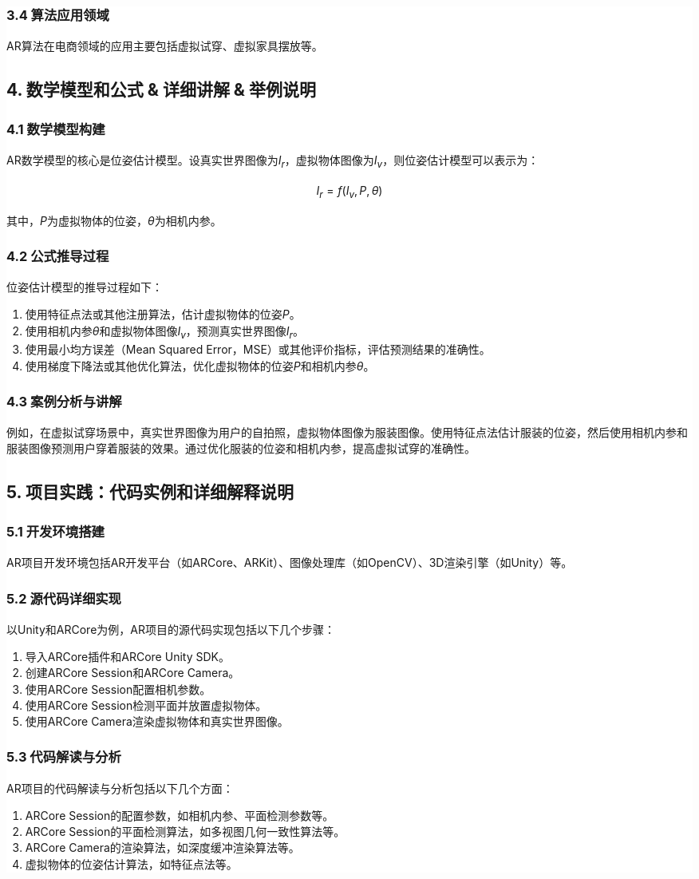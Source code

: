 ### 3.4 算法应用领域

AR算法在电商领域的应用主要包括虚拟试穿、虚拟家具摆放等。

## 4. 数学模型和公式 & 详细讲解 & 举例说明

### 4.1 数学模型构建

AR数学模型的核心是位姿估计模型。设真实世界图像为$I_{r}$，虚拟物体图像为$I_{v}$，则位姿估计模型可以表示为：

$$I_{r} = f(I_{v}, P, \theta)$$

其中，$P$为虚拟物体的位姿，$θ$为相机内参。

### 4.2 公式推导过程

位姿估计模型的推导过程如下：

1. 使用特征点法或其他注册算法，估计虚拟物体的位姿$P$。
2. 使用相机内参$θ$和虚拟物体图像$I_{v}$，预测真实世界图像$I_{r}$。
3. 使用最小均方误差（Mean Squared Error，MSE）或其他评价指标，评估预测结果的准确性。
4. 使用梯度下降法或其他优化算法，优化虚拟物体的位姿$P$和相机内参$θ$。

### 4.3 案例分析与讲解

例如，在虚拟试穿场景中，真实世界图像为用户的自拍照，虚拟物体图像为服装图像。使用特征点法估计服装的位姿，然后使用相机内参和服装图像预测用户穿着服装的效果。通过优化服装的位姿和相机内参，提高虚拟试穿的准确性。

## 5. 项目实践：代码实例和详细解释说明

### 5.1 开发环境搭建

AR项目开发环境包括AR开发平台（如ARCore、ARKit）、图像处理库（如OpenCV）、3D渲染引擎（如Unity）等。

### 5.2 源代码详细实现

以Unity和ARCore为例，AR项目的源代码实现包括以下几个步骤：

1. 导入ARCore插件和ARCore Unity SDK。
2. 创建ARCore Session和ARCore Camera。
3. 使用ARCore Session配置相机参数。
4. 使用ARCore Session检测平面并放置虚拟物体。
5. 使用ARCore Camera渲染虚拟物体和真实世界图像。

### 5.3 代码解读与分析

AR项目的代码解读与分析包括以下几个方面：

1. ARCore Session的配置参数，如相机内参、平面检测参数等。
2. ARCore Session的平面检测算法，如多视图几何一致性算法等。
3. ARCore Camera的渲染算法，如深度缓冲渲染算法等。
4. 虚拟物体的位姿估计算法，如特征点法等。
